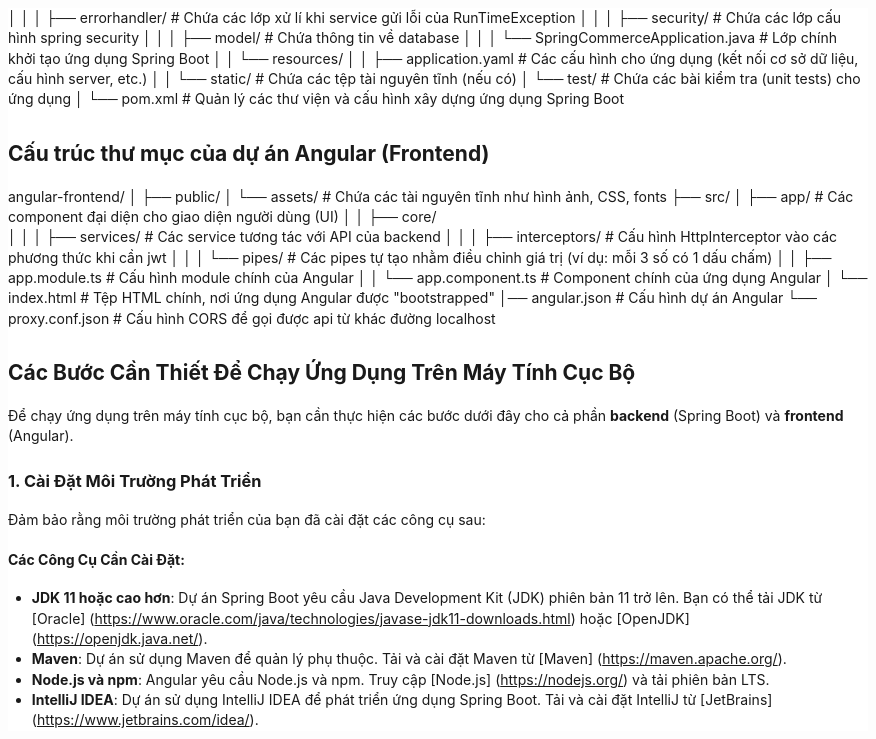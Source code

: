│   │   │           ├── errorhandler/       # Chứa các lớp xử lí khi service gửi lỗi của RunTimeException
│   │   │           ├── security/           # Chứa các lớp cấu hình spring security 
│   │   │           ├── model/              # Chứa thông tin về database
│   │   │           └── SpringCommerceApplication.java  # Lớp chính khởi tạo ứng dụng Spring Boot
│   │   └── resources/
│   │       ├── application.yaml      # Các cấu hình cho ứng dụng (kết nối cơ sở dữ liệu, cấu hình server, etc.)
│   │       └── static/                     # Chứa các tệp tài nguyên tĩnh (nếu có)
│   └── test/                               # Chứa các bài kiểm tra (unit tests) cho ứng dụng
│
└── pom.xml                                  # Quản lý các thư viện và cấu hình xây dựng ứng dụng Spring Boot


## Cấu trúc thư mục của dự án Angular (Frontend)

angular-frontend/
│
├── public/
│   └── assets/                            # Chứa các tài nguyên tĩnh như hình ảnh, CSS, fonts
├── src/
│   ├── app/                               # Các component đại diện cho giao diện người dùng (UI)
│   │   ├── core/                          
│   │   │   ├── services/                  # Các service tương tác với API của backend
│   │   │   ├── interceptors/              # Cấu hình HttpInterceptor vào các phương thức khi cần jwt
│   │   │   └── pipes/                     # Các pipes tự tạo nhằm điều chỉnh giá trị (ví dụ: mỗi 3 số có 1 dấu chấm) 
│   │   ├── app.module.ts                  # Cấu hình module chính của Angular
│   │   └── app.component.ts               # Component chính của ứng dụng Angular
│   └── index.html                         # Tệp HTML chính, nơi ứng dụng Angular được "bootstrapped"
│── angular.json                           # Cấu hình dự án Angular
└── proxy.conf.json                        # Cấu hình CORS để gọi được api từ khác đường localhost

## Các Bước Cần Thiết Để Chạy Ứng Dụng Trên Máy Tính Cục Bộ

Để chạy ứng dụng trên máy tính cục bộ, bạn cần thực hiện các bước dưới đây cho cả phần **backend** (Spring Boot) và **frontend** (Angular).

### 1. **Cài Đặt Môi Trường Phát Triển**

Đảm bảo rằng môi trường phát triển của bạn đã cài đặt các công cụ sau:

#### Các Công Cụ Cần Cài Đặt:

- **JDK 11 hoặc cao hơn**: Dự án Spring Boot yêu cầu Java Development Kit (JDK) phiên bản 11 trở lên. Bạn có thể tải JDK từ 
[Oracle]
(https://www.oracle.com/java/technologies/javase-jdk11-downloads.html) 
hoặc 
[OpenJDK]
(https://openjdk.java.net/).
- **Maven**: Dự án sử dụng Maven để quản lý phụ thuộc. Tải và cài đặt Maven từ 
[Maven]
(https://maven.apache.org/).
- **Node.js và npm**: Angular yêu cầu Node.js và npm. Truy cập 
[Node.js]
(https://nodejs.org/) và tải phiên bản LTS.
- **IntelliJ IDEA**: Dự án sử dụng IntelliJ IDEA để phát triển ứng dụng Spring Boot. Tải và cài đặt IntelliJ từ 
[JetBrains]
(https://www.jetbrains.com/idea/).